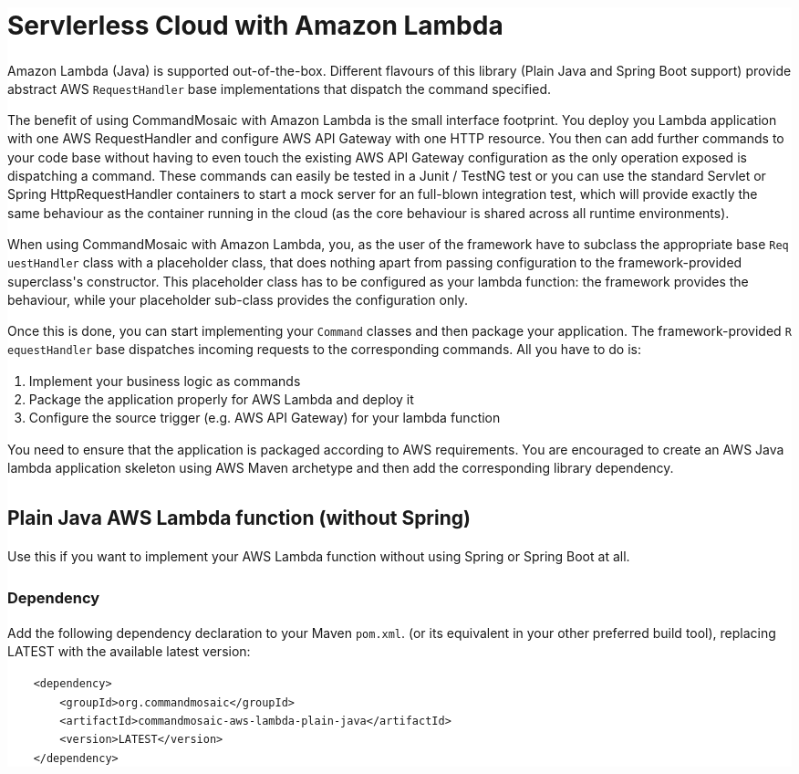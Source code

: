 # Servlerless Cloud with Amazon Lambda

Amazon Lambda (Java) is supported out-of-the-box. Different flavours of this library 
(Plain Java and Spring Boot support) provide abstract AWS `RequestHandler` base 
implementations that dispatch the command specified. 
  
The benefit of using CommandMosaic with Amazon Lambda is the small interface
footprint. You deploy you Lambda application with one AWS RequestHandler and
configure AWS API Gateway with one HTTP resource. You then can add further 
commands to your code base without having to even touch the existing AWS 
API Gateway configuration as the only operation exposed is dispatching a 
command. These commands can easily be tested in a Junit / TestNG test or
you can use the standard Servlet or Spring HttpRequestHandler containers to 
start a mock server for an full-blown integration test, which will provide 
exactly the same behaviour as the container running in the cloud (as the 
core behaviour is shared across all runtime environments).
   
When using CommandMosaic with Amazon Lambda, you, as the user of the 
framework have to subclass the appropriate base `RequestHandler` class with a 
placeholder class, that does nothing apart from passing configuration to the 
framework-provided superclass's constructor. This placeholder class has to be configured as your 
lambda function: the framework provides the behaviour, while your placeholder 
sub-class provides the configuration only. 

Once this is done, you can start implementing your `Command` classes and then 
package your application. The framework-provided `RequestHandler` base 
dispatches incoming requests to the corresponding commands. All you have to
do is:
  1. Implement your business logic as commands
  2. Package the application properly for AWS Lambda and deploy it
  1. Configure the source trigger (e.g. AWS API Gateway) for your lambda function 
 
You need to ensure that the application is packaged according to AWS requirements. 
You are encouraged to create an AWS Java lambda application skeleton using 
AWS Maven archetype and then add the corresponding library dependency. 
 
## Plain Java AWS Lambda function (without Spring)

Use this if you want to implement your AWS Lambda function without
using Spring or Spring Boot at all.

### Dependency

Add the following dependency declaration to your Maven `pom.xml`. 
(or its equivalent in your other preferred build tool), replacing 
LATEST with the available latest version: 

        <dependency>
            <groupId>org.commandmosaic</groupId>
            <artifactId>commandmosaic-aws-lambda-plain-java</artifactId>
            <version>LATEST</version>
        </dependency> 
